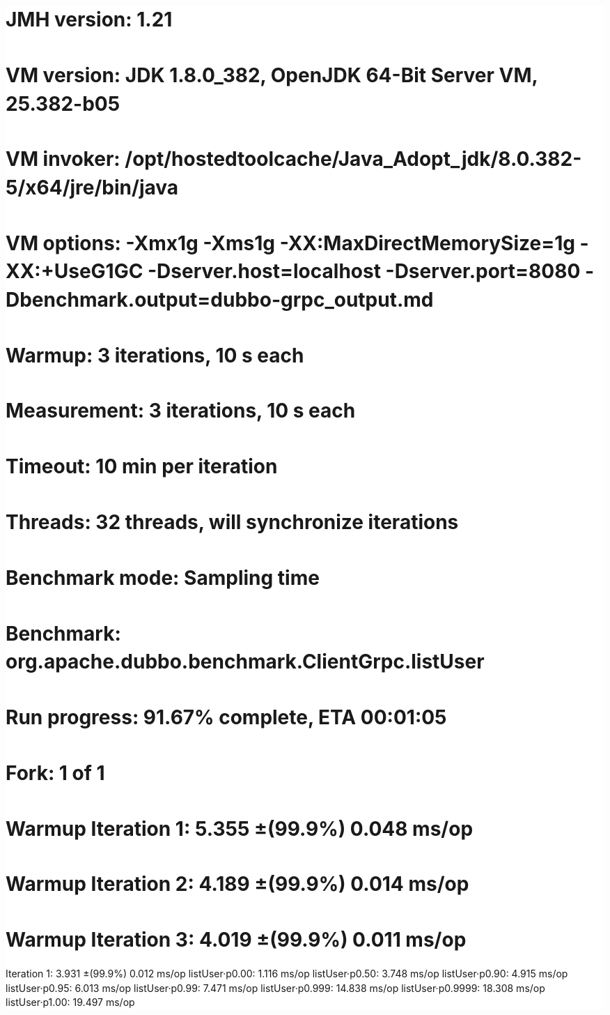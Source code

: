 
# JMH version: 1.21
# VM version: JDK 1.8.0_382, OpenJDK 64-Bit Server VM, 25.382-b05
# VM invoker: /opt/hostedtoolcache/Java_Adopt_jdk/8.0.382-5/x64/jre/bin/java
# VM options: -Xmx1g -Xms1g -XX:MaxDirectMemorySize=1g -XX:+UseG1GC -Dserver.host=localhost -Dserver.port=8080 -Dbenchmark.output=dubbo-grpc_output.md
# Warmup: 3 iterations, 10 s each
# Measurement: 3 iterations, 10 s each
# Timeout: 10 min per iteration
# Threads: 32 threads, will synchronize iterations
# Benchmark mode: Sampling time
# Benchmark: org.apache.dubbo.benchmark.ClientGrpc.listUser

# Run progress: 91.67% complete, ETA 00:01:05
# Fork: 1 of 1
# Warmup Iteration   1: 5.355 ±(99.9%) 0.048 ms/op
# Warmup Iteration   2: 4.189 ±(99.9%) 0.014 ms/op
# Warmup Iteration   3: 4.019 ±(99.9%) 0.011 ms/op
Iteration   1: 3.931 ±(99.9%) 0.012 ms/op
                 listUser·p0.00:   1.116 ms/op
                 listUser·p0.50:   3.748 ms/op
                 listUser·p0.90:   4.915 ms/op
                 listUser·p0.95:   6.013 ms/op
                 listUser·p0.99:   7.471 ms/op
                 listUser·p0.999:  14.838 ms/op
                 listUser·p0.9999: 18.308 ms/op
                 listUser·p1.00:   19.497 ms/op
